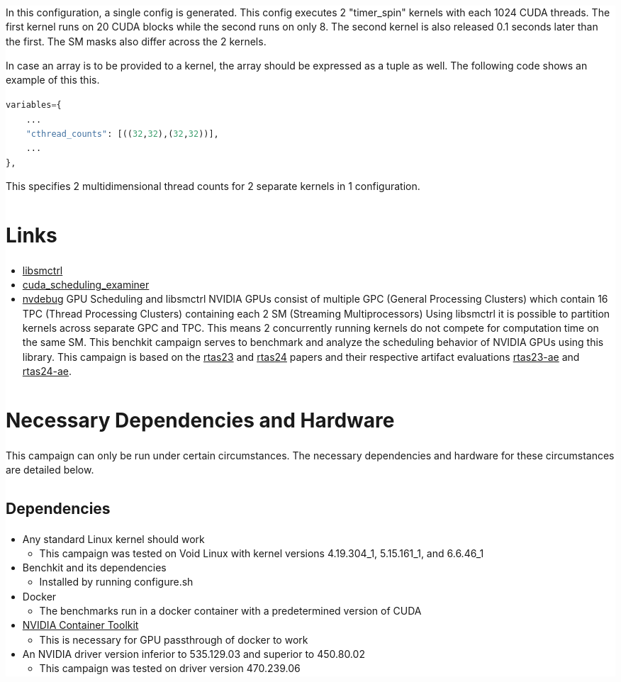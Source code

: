 In this configuration, a single config is generated.
This config executes 2 "timer_spin" kernels with each 1024 CUDA threads.
The first kernel runs on 20 CUDA blocks while the second runs on only 8.
The second kernel is also released 0.1 seconds later than the first.
The SM masks also differ across the 2 kernels.

In case an array is to be provided to a kernel, the array should be expressed as a tuple as well.
The following code shows an example of this this.

```python
variables={
    ...
    "cthread_counts": [((32,32),(32,32))],
    ...
},

```

This specifies 2 multidimensional thread counts for 2 separate kernels in 1 configuration.

# Links
- [libsmctrl](http://rtsrv.cs.unc.edu/cgit/cgit.cgi/libsmctrl.git/)
- [cuda_scheduling_examiner](https://github.com/JoshuaJB/cuda_scheduling_examiner_mirror)
- [nvdebug](http://rtsrv.cs.unc.edu/cgit/cgit.cgi/nvdebug.git)
 GPU Scheduling and libsmctrl
NVIDIA GPUs consist of multiple GPC (General Processing Clusters) which contain 16 TPC (Thread Processing Clusters) containing each 2 SM (Streaming Multiprocessors)
Using libsmctrl it is possible to partition kernels across separate GPC and TPC.
This means 2 concurrently running kernels do not compete for computation time on the same SM.
This benchkit campaign serves to benchmark and analyze the scheduling behavior of NVIDIA GPUs using this library.
This campaign is based on the [rtas23](https://www.cs.unc.edu/~jbakita/rtas23) and [rtas24](https://www.cs.unc.edu/~jbakita/rtas24) papers and their respective artifact evaluations [rtas23-ae](https://www.cs.unc.edu/~jbakita/rtas23-ae) and [rtas24-ae](https://www.cs.unc.edu/~jbakita/rtas24-ae).

# Necessary Dependencies and Hardware
This campaign can only be run under certain circumstances.
The necessary dependencies and hardware for these circumstances are detailed below.

## Dependencies
- Any standard Linux kernel should work
    - This campaign was tested on Void Linux with kernel versions 4.19.304_1, 5.15.161_1, and 6.6.46_1
- Benchkit and its dependencies
    - Installed by running configure.sh
- Docker
    - The benchmarks run in a docker container with a predetermined version of CUDA
- [NVIDIA Container Toolkit](https://docs.nvidia.com/datacenter/cloud-native/container-toolkit/latest/install-guide.html)
    - This is necessary for GPU passthrough of docker to work
- An NVIDIA driver version inferior to 535.129.03 and superior to 450.80.02
    - This campaign was tested on driver version 470.239.06
